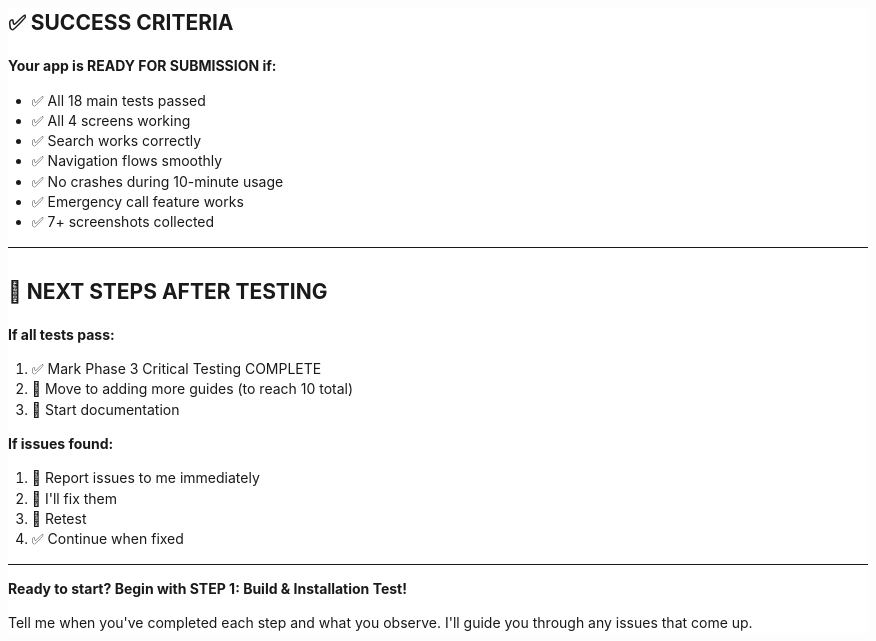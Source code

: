 
## ✅ SUCCESS CRITERIA

**Your app is READY FOR SUBMISSION if:**
- ✅ All 18 main tests passed
- ✅ All 4 screens working
- ✅ Search works correctly
- ✅ Navigation flows smoothly
- ✅ No crashes during 10-minute usage
- ✅ Emergency call feature works
- ✅ 7+ screenshots collected

---

## 🎯 NEXT STEPS AFTER TESTING

**If all tests pass:**
1. ✅ Mark Phase 3 Critical Testing COMPLETE
2. 🔄 Move to adding more guides (to reach 10 total)
3. 📝 Start documentation

**If issues found:**
1. 🐛 Report issues to me immediately
2. 🔧 I'll fix them
3. 🔄 Retest
4. ✅ Continue when fixed

---

**Ready to start? Begin with STEP 1: Build & Installation Test!**

Tell me when you've completed each step and what you observe. I'll guide you through any issues that come up.


